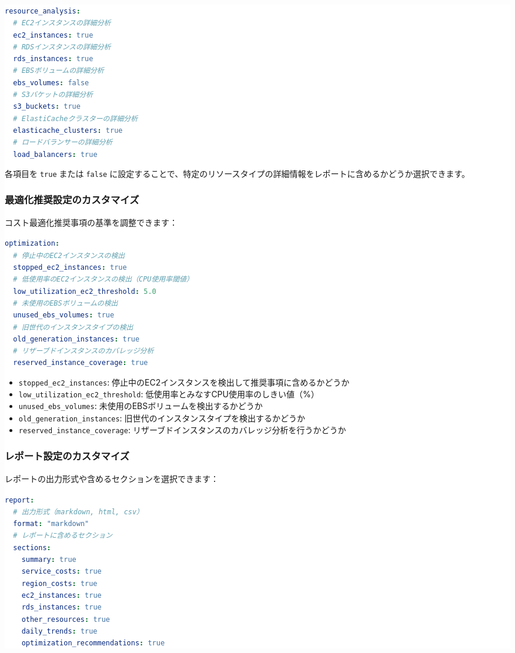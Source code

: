 ```yaml
resource_analysis:
  # EC2インスタンスの詳細分析
  ec2_instances: true
  # RDSインスタンスの詳細分析
  rds_instances: true
  # EBSボリュームの詳細分析
  ebs_volumes: false
  # S3バケットの詳細分析
  s3_buckets: true
  # ElastiCacheクラスターの詳細分析
  elasticache_clusters: true
  # ロードバランサーの詳細分析
  load_balancers: true
```

各項目を `true` または `false` に設定することで、特定のリソースタイプの詳細情報をレポートに含めるかどうか選択できます。

### 最適化推奨設定のカスタマイズ

コスト最適化推奨事項の基準を調整できます：

```yaml
optimization:
  # 停止中のEC2インスタンスの検出
  stopped_ec2_instances: true
  # 低使用率のEC2インスタンスの検出（CPU使用率閾値）
  low_utilization_ec2_threshold: 5.0
  # 未使用のEBSボリュームの検出
  unused_ebs_volumes: true
  # 旧世代のインスタンスタイプの検出
  old_generation_instances: true
  # リザーブドインスタンスのカバレッジ分析
  reserved_instance_coverage: true
```

- `stopped_ec2_instances`: 停止中のEC2インスタンスを検出して推奨事項に含めるかどうか
- `low_utilization_ec2_threshold`: 低使用率とみなすCPU使用率のしきい値（%）
- `unused_ebs_volumes`: 未使用のEBSボリュームを検出するかどうか
- `old_generation_instances`: 旧世代のインスタンスタイプを検出するかどうか
- `reserved_instance_coverage`: リザーブドインスタンスのカバレッジ分析を行うかどうか

### レポート設定のカスタマイズ

レポートの出力形式や含めるセクションを選択できます：

```yaml
report:
  # 出力形式（markdown, html, csv）
  format: "markdown"
  # レポートに含めるセクション
  sections:
    summary: true
    service_costs: true
    region_costs: true
    ec2_instances: true
    rds_instances: true
    other_resources: true
    daily_trends: true
    optimization_recommendations: true
```
